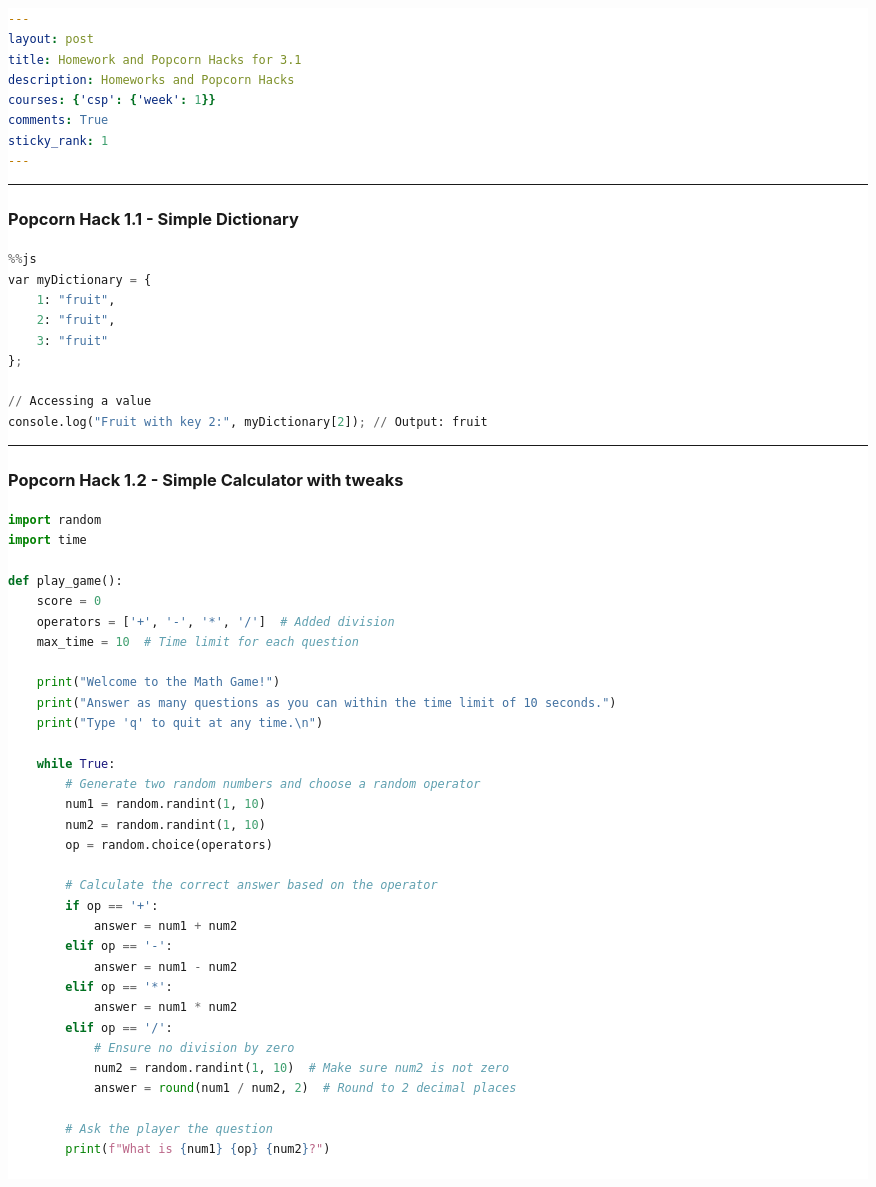 ```yaml
---
layout: post
title: Homework and Popcorn Hacks for 3.1
description: Homeworks and Popcorn Hacks
courses: {'csp': {'week': 1}}
comments: True
sticky_rank: 1
---
```


---
### Popcorn Hack 1.1 - Simple Dictionary


```python
%%js
var myDictionary = {
    1: "fruit",
    2: "fruit",
    3: "fruit"
};

// Accessing a value
console.log("Fruit with key 2:", myDictionary[2]); // Output: fruit
```

---
### Popcorn Hack 1.2 - Simple Calculator with tweaks


```python
import random
import time

def play_game():
    score = 0
    operators = ['+', '-', '*', '/']  # Added division
    max_time = 10  # Time limit for each question

    print("Welcome to the Math Game!")
    print("Answer as many questions as you can within the time limit of 10 seconds.")
    print("Type 'q' to quit at any time.\n")

    while True:
        # Generate two random numbers and choose a random operator
        num1 = random.randint(1, 10)
        num2 = random.randint(1, 10)
        op = random.choice(operators)

        # Calculate the correct answer based on the operator
        if op == '+':
            answer = num1 + num2
        elif op == '-':
            answer = num1 - num2
        elif op == '*':
            answer = num1 * num2
        elif op == '/':
            # Ensure no division by zero
            num2 = random.randint(1, 10)  # Make sure num2 is not zero
            answer = round(num1 / num2, 2)  # Round to 2 decimal places

        # Ask the player the question
        print(f"What is {num1} {op} {num2}?")
        
```